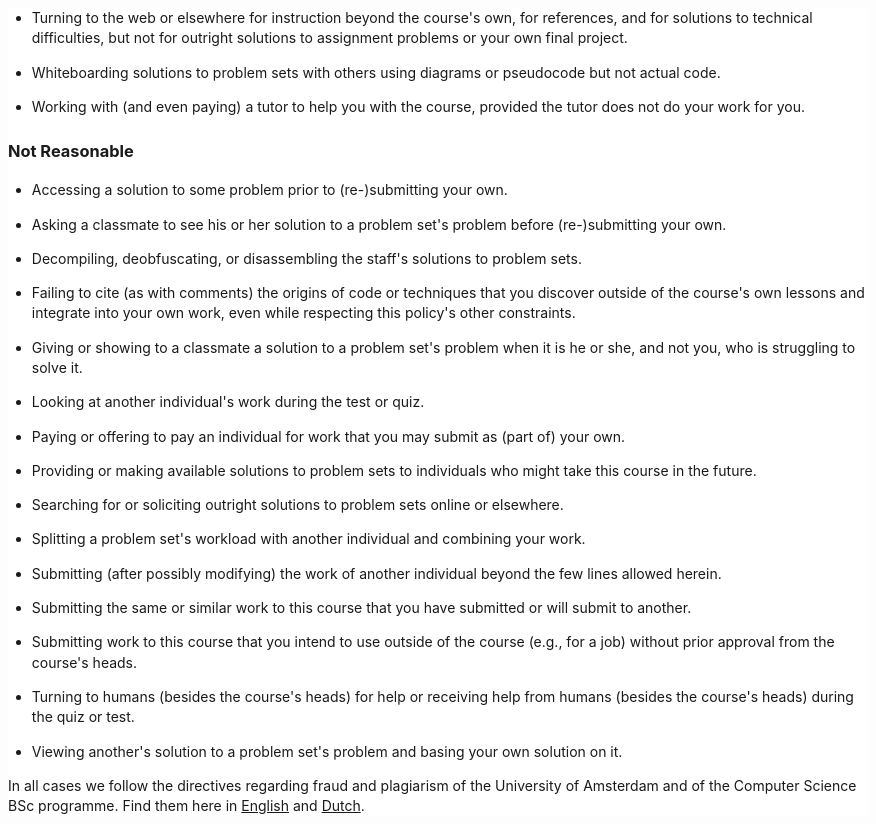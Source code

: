 - Turning to the web or elsewhere for instruction beyond the course's own, for references, and for solutions to technical difficulties, but not for outright solutions to assignment problems or your own final project.

- Whiteboarding solutions to problem sets with others using diagrams or pseudocode but not actual code.

- Working with (and even paying) a tutor to help you with the course, provided the tutor does not do your work for you.

### Not Reasonable

- Accessing a solution to some problem prior to (re-)submitting your own.

- Asking a classmate to see his or her solution to a problem set's problem before (re-)submitting your own.

- Decompiling, deobfuscating, or disassembling the staff's solutions to problem sets.

- Failing to cite (as with comments) the origins of code or techniques that you discover outside of the course's own lessons and integrate into your own work, even while respecting this policy's other constraints.

- Giving or showing to a classmate a solution to a problem set's problem when it is he or she, and not you, who is struggling to solve it.

- Looking at another individual's work during the test or quiz.

- Paying or offering to pay an individual for work that you may submit as (part of) your own.

- Providing or making available solutions to problem sets to individuals who might take this course in the future.

- Searching for or soliciting outright solutions to problem sets online or elsewhere.

- Splitting a problem set's workload with another individual and combining your work.

- Submitting (after possibly modifying) the work of another individual beyond the few lines allowed herein.

- Submitting the same or similar work to this course that you have submitted or will submit to another.

- Submitting work to this course that you intend to use outside of the course (e.g., for a job) without prior approval from the course's heads.

- Turning to humans (besides the course's heads) for help or receiving help from humans (besides the course's heads) during the quiz or test.

- Viewing another's solution to a problem set's problem and basing your own solution on it.

In all cases we follow the directives regarding fraud and plagiarism of the
University of Amsterdam and of the Computer Science
BSc programme. Find them here in [English] and [Dutch].

[Dutch]: http://uva.nl/plagiaat
[English]: https://student.uva.nl/en/content/az/plagiarism-and-fraud/plagiarism-and-fraud.html
